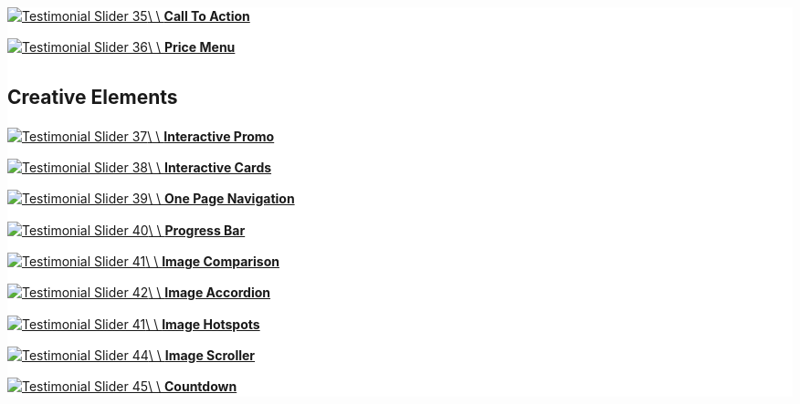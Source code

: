 [![Testimonial Slider 35](https://essential-addons.com/wp-content/uploads/2020/04/call-to-action.svg)\\
\\
**Call To Action**](https://essential-addons.com/elementor/call-to-action/)

[![Testimonial Slider 36](https://essential-addons.com/wp-content/uploads/2020/04/price-menu.svg)\\
\\
**Price Menu**](https://essential-addons.com/elementor/price-menu/)

## Creative Elements

[![Testimonial Slider 37](https://essential-addons.com/wp-content/uploads/2020/04/interactive-promo-1.svg)\\
\\
**Interactive Promo**](https://essential-addons.com/elementor/interactive-promo/)

[![Testimonial Slider 38](https://essential-addons.com/wp-content/uploads/2020/04/interactive-cards.svg)\\
\\
**Interactive Cards**](https://essential-addons.com/elementor/interactive-cards/)

[![Testimonial Slider 39](https://essential-addons.com/wp-content/uploads/2020/04/one-page-navigaton.svg)\\
\\
**One Page Navigation**](https://essential-addons.com/elementor/one-page-nav/)

[![Testimonial Slider 40](https://essential-addons.com/wp-content/uploads/2020/04/progress-bar.svg)\\
\\
**Progress Bar**](https://essential-addons.com/elementor/progress-bar/)

[![Testimonial Slider 41](https://essential-addons.com/wp-content/uploads/2020/04/image-comparison.svg)\\
\\
**Image Comparison**](https://essential-addons.com/elementor/image-comparison/)

[![Testimonial Slider 42](https://essential-addons.com/wp-content/uploads/2020/04/image-accrodion.svg)\\
\\
**Image Accordion**](https://essential-addons.com/elementor/image-accordion/)

[![Testimonial Slider 41](https://essential-addons.com/wp-content/uploads/2020/04/image-comparison.svg)\\
\\
**Image Hotspots**](https://essential-addons.com/elementor/image-hotspots/)

[![Testimonial Slider 44](https://essential-addons.com/wp-content/uploads/2020/04/image-scroller.svg)\\
\\
**Image Scroller**](https://essential-addons.com/elementor/image-scroller/)

[![Testimonial Slider 45](https://essential-addons.com/wp-content/uploads/2020/04/countdown.svg)\\
\\
**Countdown**](https://essential-addons.com/elementor/countdown/)
